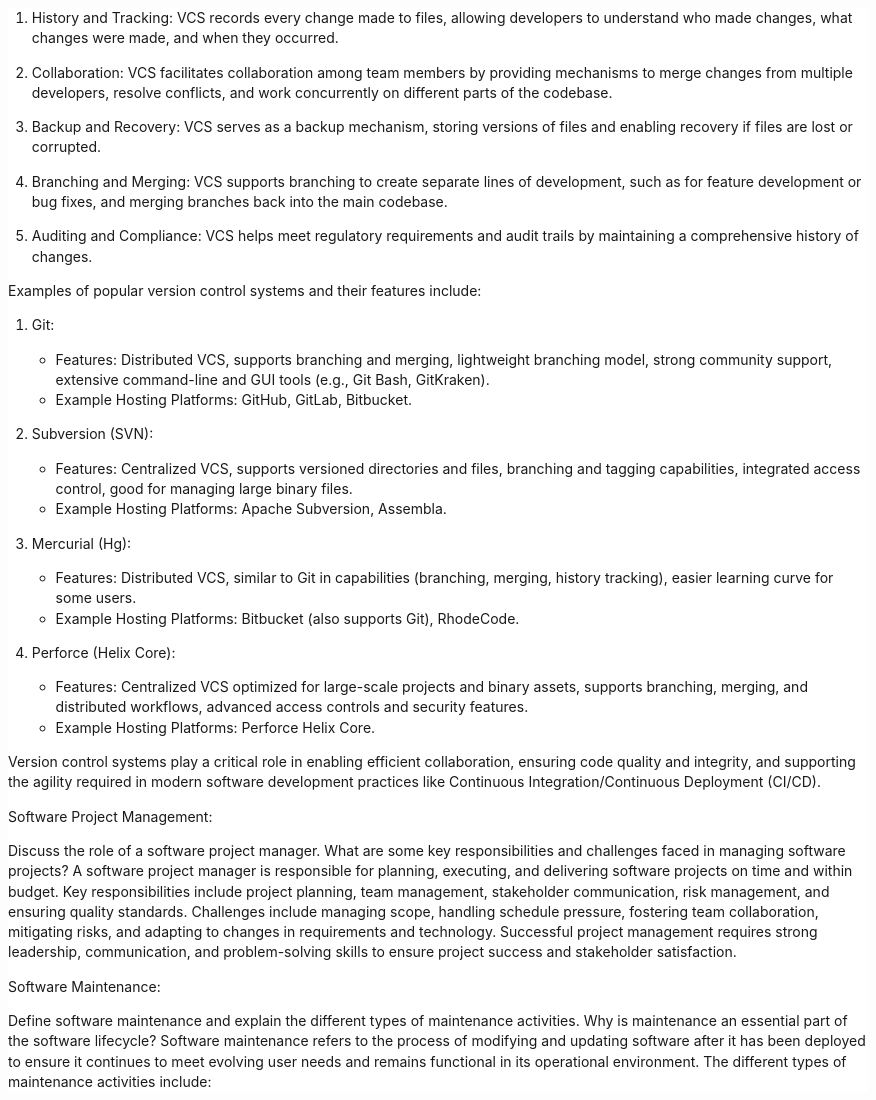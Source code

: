 1. History and Tracking: VCS records every change made to files, allowing developers to understand who made changes, what changes were made, and when they occurred.

2. Collaboration: VCS facilitates collaboration among team members by providing mechanisms to merge changes from multiple developers, resolve conflicts, and work concurrently on different parts of the codebase.

3. Backup and Recovery: VCS serves as a backup mechanism, storing versions of files and enabling recovery if files are lost or corrupted.

4. Branching and Merging: VCS supports branching to create separate lines of development, such as for feature development or bug fixes, and merging branches back into the main codebase.

5. Auditing and Compliance: VCS helps meet regulatory requirements and audit trails by maintaining a comprehensive history of changes.

Examples of popular version control systems and their features include:

1. Git:
   - Features: Distributed VCS, supports branching and merging, lightweight branching model, strong community support, extensive command-line and GUI tools (e.g., Git Bash, GitKraken).
   - Example Hosting Platforms: GitHub, GitLab, Bitbucket.

2. Subversion (SVN):
   - Features: Centralized VCS, supports versioned directories and files, branching and tagging capabilities, integrated access control, good for managing large binary files.
   - Example Hosting Platforms: Apache Subversion, Assembla.

3. Mercurial (Hg):
   - Features: Distributed VCS, similar to Git in capabilities (branching, merging, history tracking), easier learning curve for some users.
   - Example Hosting Platforms: Bitbucket (also supports Git), RhodeCode.

4. Perforce (Helix Core):
   - Features: Centralized VCS optimized for large-scale projects and binary assets, supports branching, merging, and distributed workflows, advanced access controls and security features.
   - Example Hosting Platforms: Perforce Helix Core.

Version control systems play a critical role in enabling efficient collaboration, ensuring code quality and integrity, and supporting the agility required in modern software development practices like Continuous Integration/Continuous Deployment (CI/CD).

Software Project Management:

Discuss the role of a software project manager. What are some key responsibilities and challenges faced in managing software projects?
A software project manager is responsible for planning, executing, and delivering software projects on time and within budget. Key responsibilities include project planning, team management, stakeholder communication, risk management, and ensuring quality standards. Challenges include managing scope, handling schedule pressure, fostering team collaboration, mitigating risks, and adapting to changes in requirements and technology. Successful project management requires strong leadership, communication, and problem-solving skills to ensure project success and stakeholder satisfaction.

Software Maintenance:

Define software maintenance and explain the different types of maintenance activities. Why is maintenance an essential part of the software lifecycle?
Software maintenance refers to the process of modifying and updating software after it has been deployed to ensure it continues to meet evolving user needs and remains functional in its operational environment. The different types of maintenance activities include:
